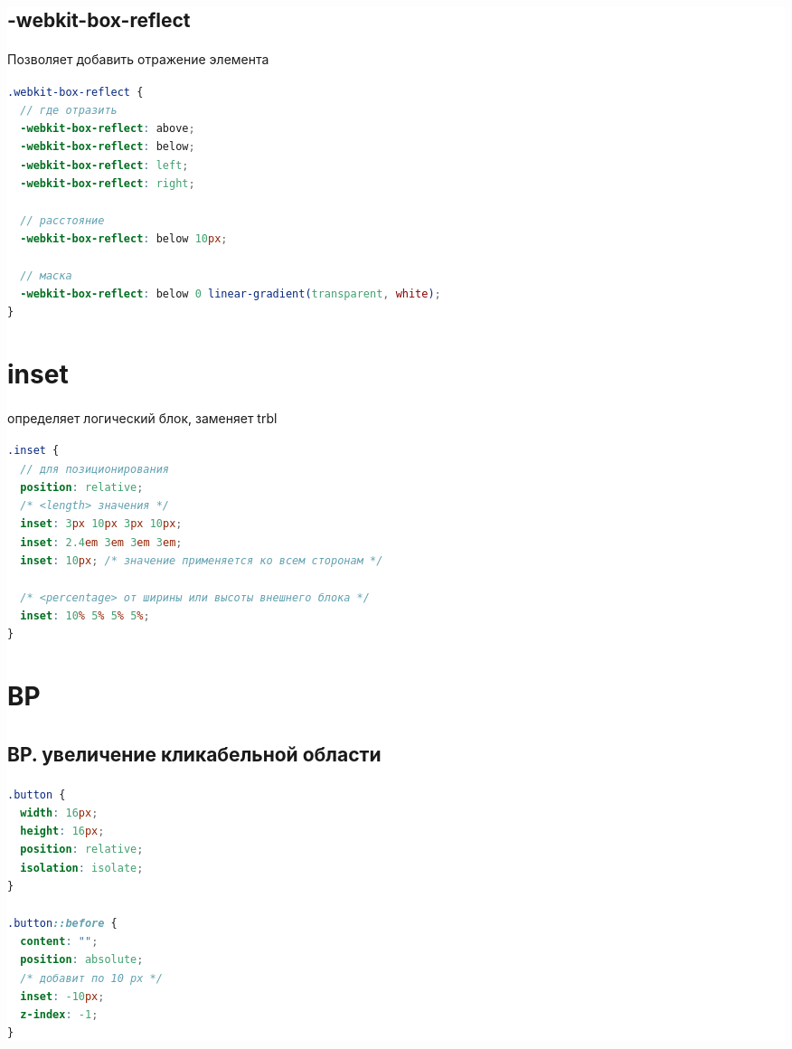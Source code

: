 ## -webkit-box-reflect

Позволяет добавить отражение элемента

```scss
.webkit-box-reflect {
  // где отразить
  -webkit-box-reflect: above;
  -webkit-box-reflect: below;
  -webkit-box-reflect: left;
  -webkit-box-reflect: right;

  // расстояние
  -webkit-box-reflect: below 10px;

  // маска
  -webkit-box-reflect: below 0 linear-gradient(transparent, white);
}
```

# inset

определяет логический блок, заменяет trbl

```scss
.inset {
  // для позиционирования
  position: relative;
  /* <length> значения */
  inset: 3px 10px 3px 10px;
  inset: 2.4em 3em 3em 3em;
  inset: 10px; /* значение применяется ко всем сторонам */

  /* <percentage> от ширины или высоты внешнего блока */
  inset: 10% 5% 5% 5%;
}
```



# BP

## BP. увеличение кликабельной области

```css
.button {
  width: 16px;
  height: 16px;
  position: relative;
  isolation: isolate;
}

.button::before {
  content: "";
  position: absolute;
  /* добавит по 10 px */
  inset: -10px;
  z-index: -1;
}
```
